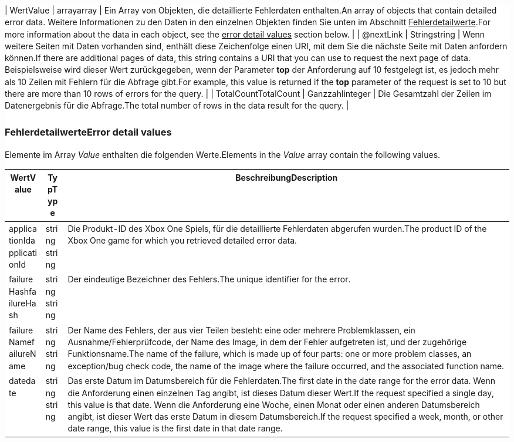 | <span data-ttu-id="ef0e6-210">Wert</span><span class="sxs-lookup"><span data-stu-id="ef0e6-210">Value</span></span>      | <span data-ttu-id="ef0e6-211">array</span><span class="sxs-lookup"><span data-stu-id="ef0e6-211">array</span></span>   | <span data-ttu-id="ef0e6-212">Ein Array von Objekten, die detaillierte Fehlerdaten enthalten.</span><span class="sxs-lookup"><span data-stu-id="ef0e6-212">An array of objects that contain detailed error data.</span></span> <span data-ttu-id="ef0e6-213">Weitere Informationen zu den Daten in den einzelnen Objekten finden Sie unten im Abschnitt [Fehlerdetailwerte](#error-detail-values).</span><span class="sxs-lookup"><span data-stu-id="ef0e6-213">For more information about the data in each object, see the [error detail values](#error-detail-values) section below.</span></span>          |
| @nextLink  | <span data-ttu-id="ef0e6-214">String</span><span class="sxs-lookup"><span data-stu-id="ef0e6-214">string</span></span>  | <span data-ttu-id="ef0e6-215">Wenn weitere Seiten mit Daten vorhanden sind, enthält diese Zeichenfolge einen URI, mit dem Sie die nächste Seite mit Daten anfordern können.</span><span class="sxs-lookup"><span data-stu-id="ef0e6-215">If there are additional pages of data, this string contains a URI that you can use to request the next page of data.</span></span> <span data-ttu-id="ef0e6-216">Beispielsweise wird dieser Wert zurückgegeben, wenn der Parameter **top** der Anforderung auf 10 festgelegt ist, es jedoch mehr als 10 Zeilen mit Fehlern für die Abfrage gibt.</span><span class="sxs-lookup"><span data-stu-id="ef0e6-216">For example, this value is returned if the **top** parameter of the request is set to 10 but there are more than 10 rows of errors for the query.</span></span> |
| <span data-ttu-id="ef0e6-217">TotalCount</span><span class="sxs-lookup"><span data-stu-id="ef0e6-217">TotalCount</span></span> | <span data-ttu-id="ef0e6-218">Ganzzahl</span><span class="sxs-lookup"><span data-stu-id="ef0e6-218">integer</span></span> | <span data-ttu-id="ef0e6-219">Die Gesamtzahl der Zeilen im Datenergebnis für die Abfrage.</span><span class="sxs-lookup"><span data-stu-id="ef0e6-219">The total number of rows in the data result for the query.</span></span>        |


<span id="error-detail-values"/>

### <a name="error-detail-values"></a><span data-ttu-id="ef0e6-220">Fehlerdetailwerte</span><span class="sxs-lookup"><span data-stu-id="ef0e6-220">Error detail values</span></span>

<span data-ttu-id="ef0e6-221">Elemente im Array *Value* enthalten die folgenden Werte.</span><span class="sxs-lookup"><span data-stu-id="ef0e6-221">Elements in the *Value* array contain the following values.</span></span>

| <span data-ttu-id="ef0e6-222">Wert</span><span class="sxs-lookup"><span data-stu-id="ef0e6-222">Value</span></span>           | <span data-ttu-id="ef0e6-223">Typ</span><span class="sxs-lookup"><span data-stu-id="ef0e6-223">Type</span></span>    | <span data-ttu-id="ef0e6-224">Beschreibung</span><span class="sxs-lookup"><span data-stu-id="ef0e6-224">Description</span></span>     |
|-----------------|---------|----------------------------|
| <span data-ttu-id="ef0e6-225">applicationId</span><span class="sxs-lookup"><span data-stu-id="ef0e6-225">applicationId</span></span>   | <span data-ttu-id="ef0e6-226">string</span><span class="sxs-lookup"><span data-stu-id="ef0e6-226">string</span></span>  | <span data-ttu-id="ef0e6-227">Die Produkt-ID des Xbox One Spiels, für die detaillierte Fehlerdaten abgerufen wurden.</span><span class="sxs-lookup"><span data-stu-id="ef0e6-227">The product ID of the Xbox One game for which you retrieved detailed error data.</span></span>      |
| <span data-ttu-id="ef0e6-228">failureHash</span><span class="sxs-lookup"><span data-stu-id="ef0e6-228">failureHash</span></span>     | <span data-ttu-id="ef0e6-229">string</span><span class="sxs-lookup"><span data-stu-id="ef0e6-229">string</span></span>  | <span data-ttu-id="ef0e6-230">Der eindeutige Bezeichner des Fehlers.</span><span class="sxs-lookup"><span data-stu-id="ef0e6-230">The unique identifier for the error.</span></span>     |
| <span data-ttu-id="ef0e6-231">failureName</span><span class="sxs-lookup"><span data-stu-id="ef0e6-231">failureName</span></span>     | <span data-ttu-id="ef0e6-232">string</span><span class="sxs-lookup"><span data-stu-id="ef0e6-232">string</span></span>  | <span data-ttu-id="ef0e6-233">Der Name des Fehlers, der aus vier Teilen besteht: eine oder mehrere Problemklassen, ein Ausnahme/Fehlerprüfcode, der Name des Image, in dem der Fehler aufgetreten ist, und der zugehörige Funktionsname.</span><span class="sxs-lookup"><span data-stu-id="ef0e6-233">The name of the failure, which is made up of four parts: one or more problem classes, an exception/bug check code, the name of the image where the failure occurred, and the associated function name.</span></span>           |
| <span data-ttu-id="ef0e6-234">date</span><span class="sxs-lookup"><span data-stu-id="ef0e6-234">date</span></span>            | <span data-ttu-id="ef0e6-235">string</span><span class="sxs-lookup"><span data-stu-id="ef0e6-235">string</span></span>  | <span data-ttu-id="ef0e6-236">Das erste Datum im Datumsbereich für die Fehlerdaten.</span><span class="sxs-lookup"><span data-stu-id="ef0e6-236">The first date in the date range for the error data.</span></span> <span data-ttu-id="ef0e6-237">Wenn die Anforderung einen einzelnen Tag angibt, ist dieses Datum dieser Wert.</span><span class="sxs-lookup"><span data-stu-id="ef0e6-237">If the request specified a single day, this value is that date.</span></span> <span data-ttu-id="ef0e6-238">Wenn die Anforderung eine Woche, einen Monat oder einen anderen Datumsbereich angibt, ist dieser Wert das erste Datum in diesem Datumsbereich.</span><span class="sxs-lookup"><span data-stu-id="ef0e6-238">If the request specified a week, month, or other date range, this value is the first date in that date range.</span></span> |